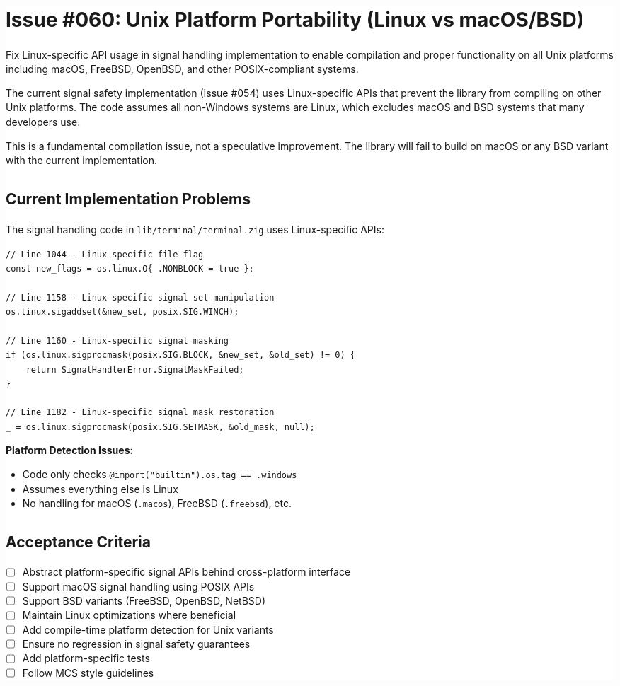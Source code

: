   

# Issue #060: Unix Platform Portability (Linux vs macOS/BSD)

Fix Linux-specific API usage in signal handling implementation to enable compilation and proper functionality on all Unix platforms including macOS, FreeBSD, OpenBSD, and other POSIX-compliant systems.

  

  

The current signal safety implementation (Issue #054) uses Linux-specific APIs that prevent the library from compiling on other Unix platforms. The code assumes all non-Windows systems are Linux, which excludes macOS and BSD systems that many developers use.

This is a fundamental compilation issue, not a speculative improvement. The library will fail to build on macOS or any BSD variant with the current implementation.

  



## Current Implementation Problems

The signal handling code in `lib/terminal/terminal.zig` uses Linux-specific APIs:

```zig
// Line 1044 - Linux-specific file flag
const new_flags = os.linux.O{ .NONBLOCK = true };

// Line 1158 - Linux-specific signal set manipulation
os.linux.sigaddset(&new_set, posix.SIG.WINCH);

// Line 1160 - Linux-specific signal masking
if (os.linux.sigprocmask(posix.SIG.BLOCK, &new_set, &old_set) != 0) {
    return SignalHandlerError.SignalMaskFailed;
}

// Line 1182 - Linux-specific signal mask restoration
_ = os.linux.sigprocmask(posix.SIG.SETMASK, &old_mask, null);
```

**Platform Detection Issues:**
- Code only checks `@import("builtin").os.tag == .windows`
- Assumes everything else is Linux
- No handling for macOS (`.macos`), FreeBSD (`.freebsd`), etc.

## Acceptance Criteria
- [ ] Abstract platform-specific signal APIs behind cross-platform interface
- [ ] Support macOS signal handling using POSIX APIs
- [ ] Support BSD variants (FreeBSD, OpenBSD, NetBSD)
- [ ] Maintain Linux optimizations where beneficial
- [ ] Add compile-time platform detection for Unix variants
- [ ] Ensure no regression in signal safety guarantees
- [ ] Add platform-specific tests
- [ ] Follow MCS style guidelines
